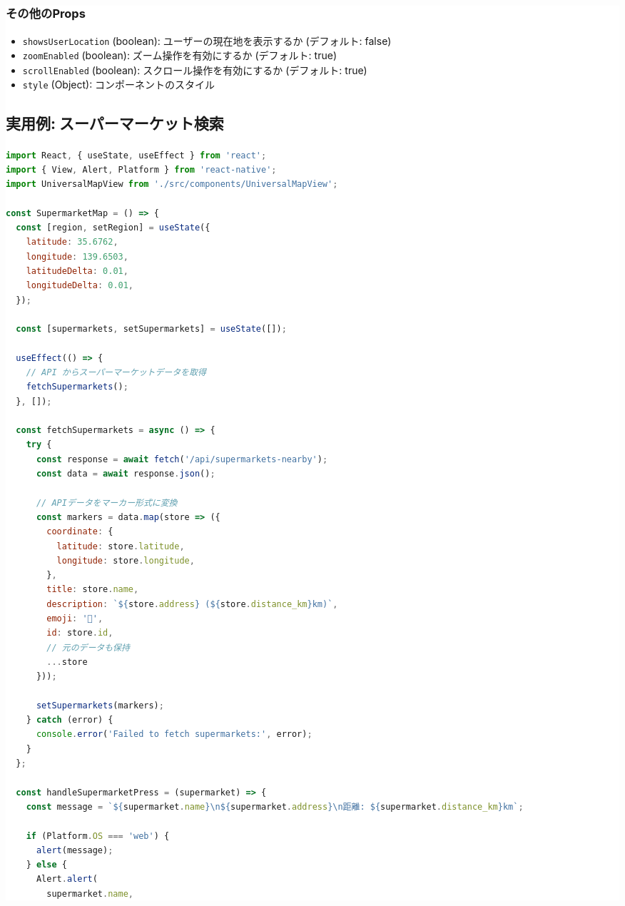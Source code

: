 ### その他のProps

- `showsUserLocation` (boolean): ユーザーの現在地を表示するか (デフォルト: false)
- `zoomEnabled` (boolean): ズーム操作を有効にするか (デフォルト: true)
- `scrollEnabled` (boolean): スクロール操作を有効にするか (デフォルト: true)
- `style` (Object): コンポーネントのスタイル

## 実用例: スーパーマーケット検索

```jsx
import React, { useState, useEffect } from 'react';
import { View, Alert, Platform } from 'react-native';
import UniversalMapView from './src/components/UniversalMapView';

const SupermarketMap = () => {
  const [region, setRegion] = useState({
    latitude: 35.6762,
    longitude: 139.6503,
    latitudeDelta: 0.01,
    longitudeDelta: 0.01,
  });

  const [supermarkets, setSupermarkets] = useState([]);

  useEffect(() => {
    // API からスーパーマーケットデータを取得
    fetchSupermarkets();
  }, []);

  const fetchSupermarkets = async () => {
    try {
      const response = await fetch('/api/supermarkets-nearby');
      const data = await response.json();
      
      // APIデータをマーカー形式に変換
      const markers = data.map(store => ({
        coordinate: {
          latitude: store.latitude,
          longitude: store.longitude,
        },
        title: store.name,
        description: `${store.address} (${store.distance_km}km)`,
        emoji: '🏪',
        id: store.id,
        // 元のデータも保持
        ...store
      }));
      
      setSupermarkets(markers);
    } catch (error) {
      console.error('Failed to fetch supermarkets:', error);
    }
  };

  const handleSupermarketPress = (supermarket) => {
    const message = `${supermarket.name}\n${supermarket.address}\n距離: ${supermarket.distance_km}km`;
    
    if (Platform.OS === 'web') {
      alert(message);
    } else {
      Alert.alert(
        supermarket.name,
```